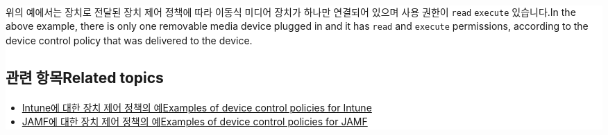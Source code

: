 <span data-ttu-id="3b79e-306">위의 예에서는 장치로 전달된 장치 제어 정책에 따라 이동식 미디어 장치가 하나만 연결되어 있으며 사용 권한이 `read` `execute` 있습니다.</span><span class="sxs-lookup"><span data-stu-id="3b79e-306">In the above example, there is only one removable media device plugged in and it has `read` and `execute` permissions, according to the device control policy that was delivered to the device.</span></span>

## <a name="related-topics"></a><span data-ttu-id="3b79e-307">관련 항목</span><span class="sxs-lookup"><span data-stu-id="3b79e-307">Related topics</span></span>

- [<span data-ttu-id="3b79e-308">Intune에 대한 장치 제어 정책의 예</span><span class="sxs-lookup"><span data-stu-id="3b79e-308">Examples of device control policies for Intune</span></span>](mac-device-control-intune.md)
- [<span data-ttu-id="3b79e-309">JAMF에 대한 장치 제어 정책의 예</span><span class="sxs-lookup"><span data-stu-id="3b79e-309">Examples of device control policies for JAMF</span></span>](mac-device-control-jamf.md)
